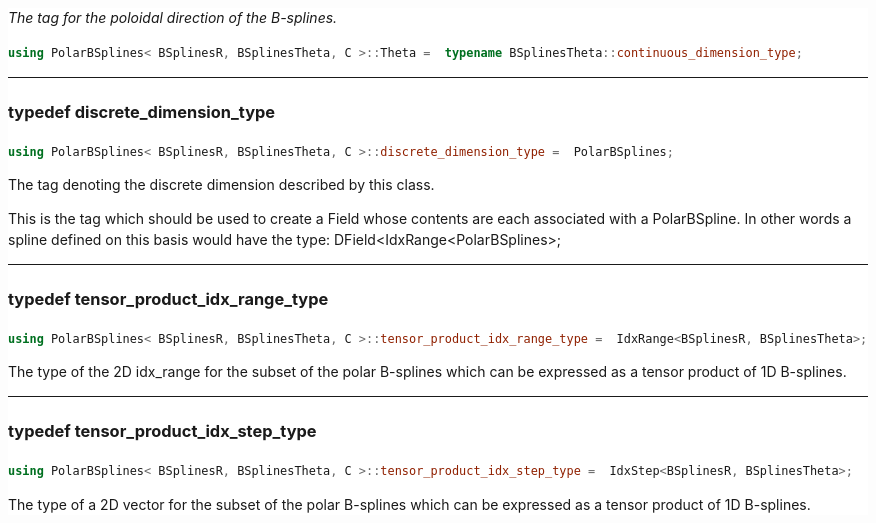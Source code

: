_The tag for the poloidal direction of the B-splines._ 
```C++
using PolarBSplines< BSplinesR, BSplinesTheta, C >::Theta =  typename BSplinesTheta::continuous_dimension_type;
```




<hr>



### typedef discrete\_dimension\_type 

```C++
using PolarBSplines< BSplinesR, BSplinesTheta, C >::discrete_dimension_type =  PolarBSplines;
```



The tag denoting the discrete dimension described by this class.


This is the tag which should be used to create a Field whose contents are each associated with a PolarBSpline. In other words a spline defined on this basis would have the type: DField&lt;IdxRange&lt;PolarBSplines&gt;; 


        

<hr>



### typedef tensor\_product\_idx\_range\_type 

```C++
using PolarBSplines< BSplinesR, BSplinesTheta, C >::tensor_product_idx_range_type =  IdxRange<BSplinesR, BSplinesTheta>;
```



The type of the 2D idx\_range for the subset of the polar B-splines which can be expressed as a tensor product of 1D B-splines. 


        

<hr>



### typedef tensor\_product\_idx\_step\_type 

```C++
using PolarBSplines< BSplinesR, BSplinesTheta, C >::tensor_product_idx_step_type =  IdxStep<BSplinesR, BSplinesTheta>;
```



The type of a 2D vector for the subset of the polar B-splines which can be expressed as a tensor product of 1D B-splines. 

